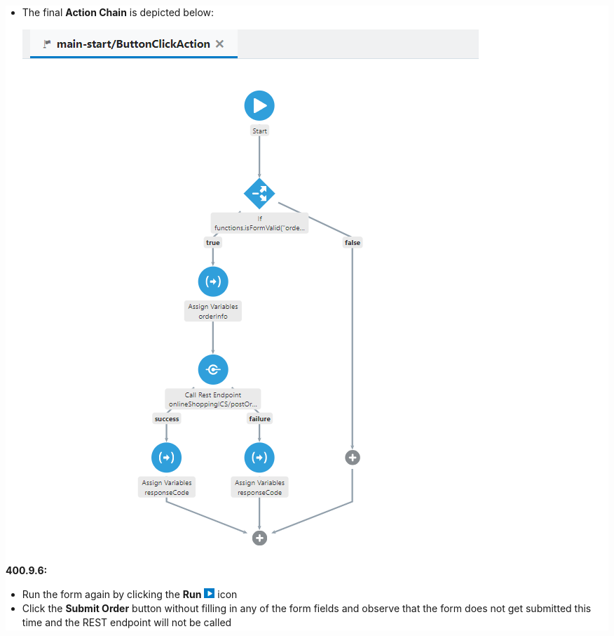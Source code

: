 - The final **Action Chain** is depicted below:

  ![](images/vbcs/400/image102.png)

**400.9.6:** 
- Run the form again by clicking the **Run** <img src="images/vbcs/400/image091_002.png" width="15px"> icon
- Click the **Submit Order** button without filling in any of the form fields and observe that the form does not get submitted this time and the REST endpoint will not be called
